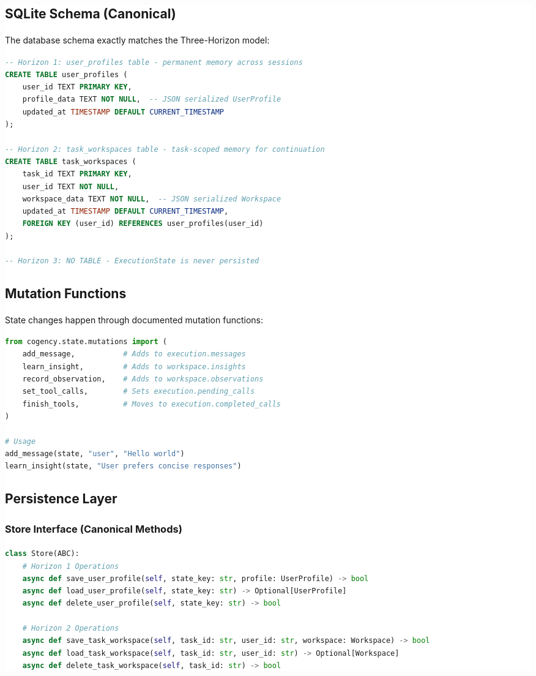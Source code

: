 
## SQLite Schema (Canonical)

The database schema exactly matches the Three-Horizon model:

```sql
-- Horizon 1: user_profiles table - permanent memory across sessions
CREATE TABLE user_profiles (
    user_id TEXT PRIMARY KEY,
    profile_data TEXT NOT NULL,  -- JSON serialized UserProfile
    updated_at TIMESTAMP DEFAULT CURRENT_TIMESTAMP
);

-- Horizon 2: task_workspaces table - task-scoped memory for continuation
CREATE TABLE task_workspaces (
    task_id TEXT PRIMARY KEY,
    user_id TEXT NOT NULL,
    workspace_data TEXT NOT NULL,  -- JSON serialized Workspace
    updated_at TIMESTAMP DEFAULT CURRENT_TIMESTAMP,
    FOREIGN KEY (user_id) REFERENCES user_profiles(user_id)
);

-- Horizon 3: NO TABLE - ExecutionState is never persisted
```

## Mutation Functions

State changes happen through documented mutation functions:

```python
from cogency.state.mutations import (
    add_message,           # Adds to execution.messages
    learn_insight,         # Adds to workspace.insights
    record_observation,    # Adds to workspace.observations
    set_tool_calls,        # Sets execution.pending_calls
    finish_tools,          # Moves to execution.completed_calls
)

# Usage
add_message(state, "user", "Hello world")
learn_insight(state, "User prefers concise responses")
```

## Persistence Layer

### Store Interface (Canonical Methods)

```python
class Store(ABC):
    # Horizon 1 Operations
    async def save_user_profile(self, state_key: str, profile: UserProfile) -> bool
    async def load_user_profile(self, state_key: str) -> Optional[UserProfile]
    async def delete_user_profile(self, state_key: str) -> bool
    
    # Horizon 2 Operations  
    async def save_task_workspace(self, task_id: str, user_id: str, workspace: Workspace) -> bool
    async def load_task_workspace(self, task_id: str, user_id: str) -> Optional[Workspace]
    async def delete_task_workspace(self, task_id: str) -> bool
```
